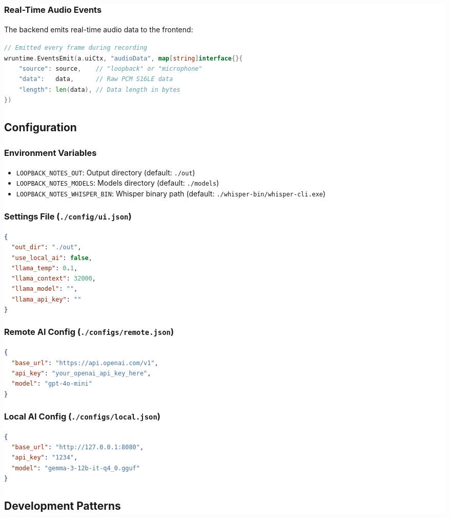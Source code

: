 ### Real-Time Audio Events

The backend emits real-time audio data to the frontend:

```go
// Emitted every frame during recording
wruntime.EventsEmit(a.uiCtx, "audioData", map[string]interface{}{
    "source": source,    // "loopback" or "microphone"
    "data":   data,      // Raw PCM S16LE data
    "length": len(data), // Data length in bytes
})
```

## Configuration

### Environment Variables
- `LOOPBACK_NOTES_OUT`: Output directory (default: `./out`)
- `LOOPBACK_NOTES_MODELS`: Models directory (default: `./models`)
- `LOOPBACK_NOTES_WHISPER_BIN`: Whisper binary path (default: `./whisper-bin/whisper-cli.exe`)

### Settings File (`./config/ui.json`)
```json
{
  "out_dir": "./out",
  "use_local_ai": false,
  "llama_temp": 0.1,
  "llama_context": 32000,
  "llama_model": "",
  "llama_api_key": ""
}
```

### Remote AI Config (`./configs/remote.json`)
```json
{
  "base_url": "https://api.openai.com/v1",
  "api_key": "your_openai_api_key_here",
  "model": "gpt-4o-mini"
}
```

### Local AI Config (`./configs/local.json`)
```json
{
  "base_url": "http://127.0.0.1:8080",
  "api_key": "1234",
  "model": "gemma-3-12b-it-q4_0.gguf"
}
```

## Development Patterns
